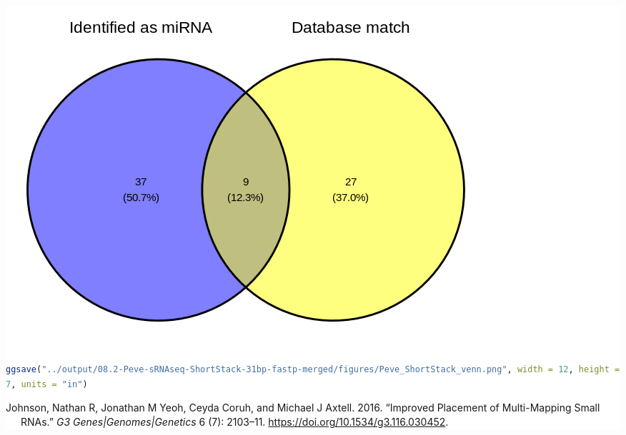 ![](08.2-Peve-sRNAseq-ShortStack-31bp-fastp-merged_files/figure-gfm/venn-diagram-1.png)

``` r
ggsave("../output/08.2-Peve-sRNAseq-ShortStack-31bp-fastp-merged/figures/Peve_ShortStack_venn.png", width = 12, height = 7, units = "in")
```

<div id="refs" class="references csl-bib-body hanging-indent">

<div id="ref-johnson2016" class="csl-entry">

Johnson, Nathan R, Jonathan M Yeoh, Ceyda Coruh, and Michael J Axtell.
2016. “Improved Placement of Multi-Mapping Small RNAs.” *G3
Genes\|Genomes\|Genetics* 6 (7): 2103–11.
<https://doi.org/10.1534/g3.116.030452>.

</div>

</div>
